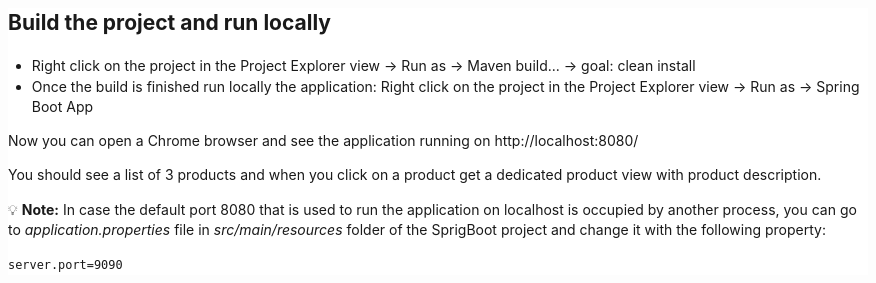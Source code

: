 ## Build the project and run locally
- Right click on the project in the Project Explorer view -> Run as -> Maven build... -> goal: clean install
- Once the build is finished run locally the application: Right click on the project in the Project Explorer view -> Run as -> Spring Boot App

Now you can open a Chrome browser and see the application running on http://localhost:8080/

You should see a list of 3 products and when you click on a product get a dedicated product view with product description.

:bulb: **Note:** In case the default port 8080 that is used to run the application on localhost is occupied by another process, you can go to *application.properties* file in *src/main/resources* folder of the SprigBoot project and change it with the following property:
```Config
server.port=9090
```

